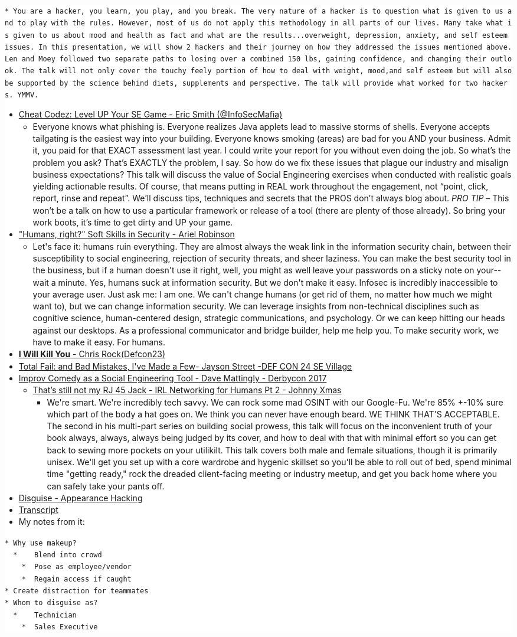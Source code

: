 	* You are a hacker, you learn, you play, and you break. The very nature of a hacker is to question what is given to us and to play with the rules. However, most of us do not apply this methodology in all parts of our lives. Many take what is given to us about mood and health as fact and what are the results...overweight, depression, anxiety, and self esteem issues. In this presentation, we will show 2 hackers and their journey on how they addressed the issues mentioned above. Len and Moey followed two separate paths to losing over a combined 150 lbs, gaining confidence, and changing their outlook. The talk will not only cover the touchy feely portion of how to deal with weight, mood,and self esteem but will also be supported by the science behind diets, supplements and perspective. The talk will provide what worked for two hackers. YMMV. 
* [Cheat Codez: Level UP Your SE Game - Eric Smith (@InfoSecMafia)](http://www.irongeek.com/i.php?page=videos/derbycon3/1206-cheat-codez-level-up-your-se-game-eric-smith)
	* Everyone knows what phishing is. Everyone realizes Java applets lead to massive storms of shells. Everyone accepts tailgating is the easiest way into your building. Everyone knows smoking (areas) are bad for you AND your business. Admit it, you paid for that EXACT assessment last year. I could write your report for you without even doing the job. So what’s the problem you ask? That’s EXACTLY the problem, I say. So how do we fix these issues that plague our industry and misalign business expectations? This talk will discuss the value of Social Engineering exercises when conducted with realistic goals yielding actionable results. Of course, that means putting in REAL work throughout the engagement, not “point, click, report, rinse and repeat”. We’ll discuss tips, techniques and secrets that the PROS don’t always blog about. *PRO TIP* – This won’t be a talk on how to use a particular framework or release of a tool (there are plenty of those already). So bring your work boots, it’s time to get dirty and UP your game.
* ["Humans, right?" Soft Skills in Security - Ariel Robinson](http://www.irongeek.com/i.php?page=videos/bsidesnova2017/200-humans-right-soft-skills-in-security-ariel-robinson)
	* Let's face it: humans ruin everything. They are almost always the weak link in the information security chain, between their susceptibility to social engineering, rejection of security threats, and sheer laziness. You can make the best security tool in the business, but if a human doesn't use it right, well, you might as well leave your passwords on a sticky note on your-- wait a minute. Yes, humans suck at information security. But we don't make it easy. Infosec is incredibly inaccessible to your average user. Just ask me: I am one. We can't change humans (or get rid of them, no matter how much we might want to), but we can change information security. We can leverage insights from non-technical disciplines such as cognitive science, human-centered design, strategic communications, and psychology. Or we can keep hitting our heads against our desktops. As a professional communicator and bridge builder, help me help you. To make security work, we have to make it easy. For humans.
* [**I Will Kill You** - Chris Rock(Defcon23)](https://www.youtube.com/watch?v=9FdHq3WfJg)
* [Total Fail: and Bad Mistakes, I've Made a Few- Jayson Street -DEF CON 24 SE Village](https://www.youtube.com/watch?v=l1OFH_H8PjQ)
* [Improv Comedy as a Social Engineering Tool - Dave Mattingly - Derbycon 2017](https://www.irongeek.com/i.php?page=videos/derbycon7/s11-improv-comedy-as-a-social-engineering-tool-dave-mattingly)
	* [That’s still not my RJ 45 Jack - IRL Networking for Humans Pt 2 - Johnny Xmas](https://www.irongeek.com/i.php?page=videos/converge2015/%22track112-how-to-dress-like-a-human-being-irl-networking-for-humans-pt-2-johnny-xmas%22)
		* We're smart. We're incredibly tech savvy. We can rock some mad OSINT with our Google-Fu. We're 85% +-10% sure which part of the body a hat goes on. We think you can never have enough beard. WE THINK THAT'S ACCEPTABLE. The second in his multi-part series on building social prowess, this talk will focus on the inconvenient truth of your book always, always, always being judged by its cover, and how to deal with that with minimal effort so you can get back to sewing more pockets on your utilikilt. This talk covers both male and female situations, though it is primarily unisex. We'll get you set up with a core wardrobe and hygenic skillset so you'll be able to roll out of bed, spend minimal time "getting ready," rock the dreaded client-facing meeting or industry meetup, and get you back home where you can safely take your pants off.
* [Disguise - Appearance Hacking](http://www.irongeek.com/i.php?page=videos/derbycon2/valerie-thomas-appearance-hacking-101-the-art-of-everyday-camouflage)
* [Transcript](http://www.ted.com/talks/amy_cuddy_your_body_language_shapes_who_you_are/transcript)
* My notes from it: 
```
* Why use makeup?
  *    Blend into crowd
    *  Pose as employee/vendor
    *  Regain access if caught
* Create distraction for teammates
* Whom to disguise as?
  *    Technician
    *  Sales Executive
```